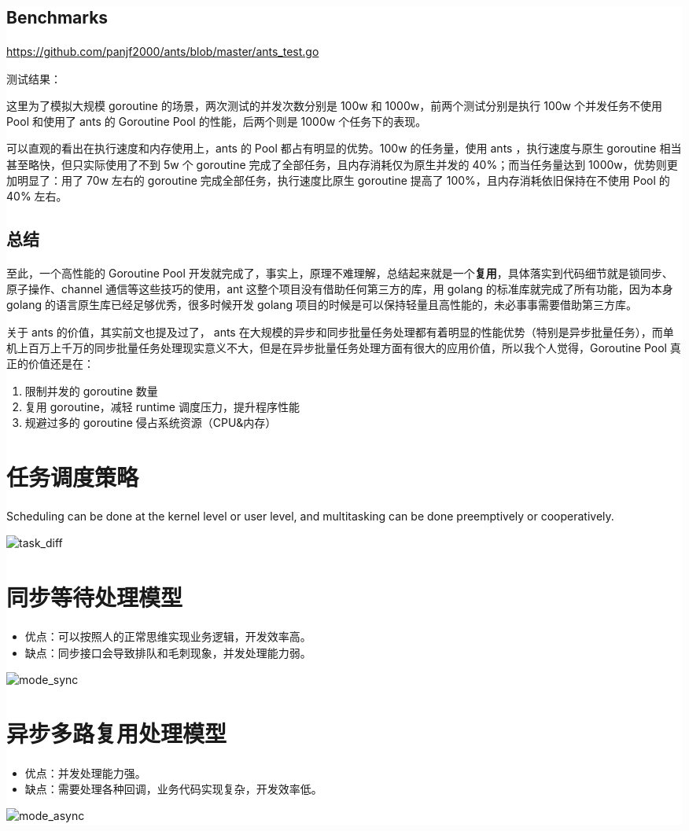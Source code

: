 
## Benchmarks

https://github.com/panjf2000/ants/blob/master/ants_test.go

测试结果：

这里为了模拟大规模 goroutine 的场景，两次测试的并发次数分别是 100w 和 1000w，前两个测试分别是执行 100w 个并发任务不使用 Pool 和使用了 ants 的 Goroutine Pool 的性能，后两个则是 1000w 个任务下的表现。

可以直观的看出在执行速度和内存使用上，ants 的 Pool 都占有明显的优势。100w 的任务量，使用 ants ，执行速度与原生 goroutine 相当甚至略快，但只实际使用了不到 5w 个 goroutine 完成了全部任务，且内存消耗仅为原生并发的 40%；而当任务量达到 1000w，优势则更加明显了：用了 70w 左右的 goroutine 完成全部任务，执行速度比原生 goroutine 提高了 100%，且内存消耗依旧保持在不使用 Pool 的 40% 左右。


## 总结

至此，一个高性能的 Goroutine Pool 开发就完成了，事实上，原理不难理解，总结起来就是一个**复用**，具体落实到代码细节就是锁同步、原子操作、channel 通信等这些技巧的使用，ant 这整个项目没有借助任何第三方的库，用 golang 的标准库就完成了所有功能，因为本身 golang 的语言原生库已经足够优秀，很多时候开发 golang 项目的时候是可以保持轻量且高性能的，未必事事需要借助第三方库。

关于 ants 的价值，其实前文也提及过了， ants 在大规模的异步和同步批量任务处理都有着明显的性能优势（特别是异步批量任务），而单机上百万上千万的同步批量任务处理现实意义不大，但是在异步批量任务处理方面有很大的应用价值，所以我个人觉得，Goroutine Pool 真正的价值还是在：

1. 限制并发的 goroutine 数量
2. 复用 goroutine，减轻 runtime 调度压力，提升程序性能
3. 规避过多的 goroutine 侵占系统资源（CPU&内存）




# 任务调度策略

Scheduling can be done at the kernel level or user level, and multitasking can be done preemptively or cooperatively.

![task_diff](/assets/images/202403/task_diff.png)


# 同步等待处理模型

* 优点：可以按照人的正常思维实现业务逻辑，开发效率高。
* 缺点：同步接口会导致排队和毛刺现象，并发处理能力弱。

![mode_sync](/assets/images/202403/mode_sync.png)

# 异步多路复用处理模型

* 优点：并发处理能力强。
* 缺点：需要处理各种回调，业务代码实现复杂，开发效率低。

![mode_async](/assets/images/202403/mode_async.png)
